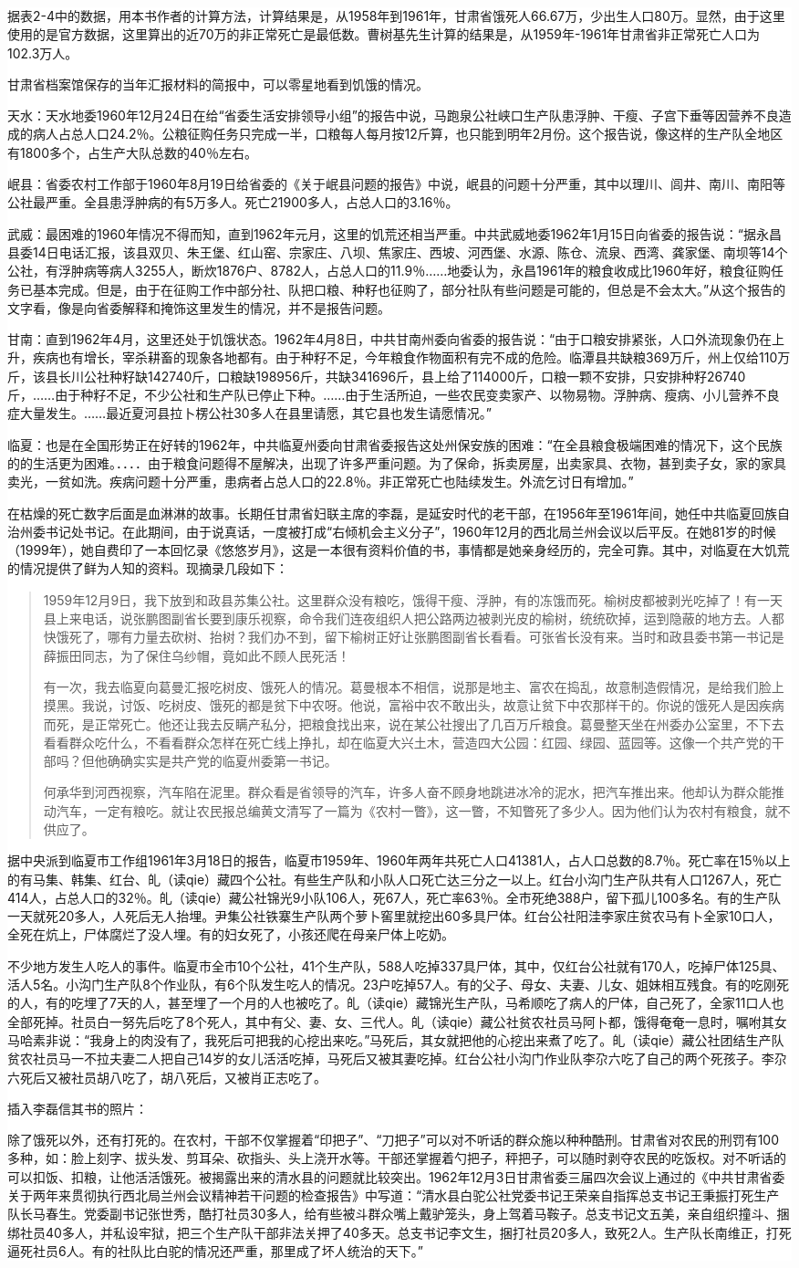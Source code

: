 据表2-4中的数据，用本书作者的计算方法，计算结果是，从1958年到1961年，甘肃省饿死人66.67万，少出生人口80万。显然，由于这里使用的是官方数据，这里算出的近70万的非正常死亡是最低数。曹树基先生计算的结果是，从1959年-1961年甘肃省非正常死亡人口为102.3万人。

甘肃省档案馆保存的当年汇报材料的简报中，可以零星地看到饥饿的情况。

天水：天水地委1960年12月24日在给“省委生活安排领导小组”的报告中说，马跑泉公社峡口生产队患浮肿、干瘦、子宫下垂等因营养不良造成的病人占总人口24.2％。公粮征购任务只完成一半，口粮每人每月按12斤算，也只能到明年2月份。这个报告说，像这样的生产队全地区有1800多个，占生产大队总数的40％左右。

岷县：省委农村工作部于1960年8月19日给省委的《关于岷县问题的报告》中说，岷县的问题十分严重，其中以理川、闾井、南川、南阳等公社最严重。全县患浮肿病的有5万多人。死亡21900多人，占总人口的3.16％。

武威：最困难的1960年情况不得而知，直到1962年元月，这里的饥荒还相当严重。中共武威地委1962年1月15日向省委的报告说：“据永昌县委14日电话汇报，该县双贝、朱王堡、红山窑、宗家庄、八坝、焦家庄、西坡、河西堡、水源、陈仓、流泉、西湾、龚家堡、南坝等14个公社，有浮肿病等病人3255人，断炊1876户、8782人，占总人口的11.9％……地委认为，永昌1961年的粮食收成比1960年好，粮食征购任务已基本完成。但是，由于在征购工作中部分社、队把口粮、种籽也征购了，部分社队有些问题是可能的，但总是不会太大。”从这个报告的文字看，像是向省委解释和掩饰这里发生的情况，并不是报告问题。

甘南：直到1962年4月，这里还处于饥饿状态。1962年4月8日，中共甘南州委向省委的报告说：“由于口粮安排紧张，人口外流现象仍在上升，疾病也有增长，宰杀耕畜的现象各地都有。由于种籽不足，今年粮食作物面积有完不成的危险。临潭县共缺粮369万斤，州上仅给110万斤，该县长川公社种籽缺142740斤，口粮缺198956斤，共缺341696斤，县上给了114000斤，口粮一颗不安排，只安排种籽26740斤，……由于种籽不足，不少公社和生产队已停止下种。……由于生活所迫，一些农民变卖家产、以物易物。浮肿病、瘦病、小儿营养不良症大量发生。……最近夏河县拉卜楞公社30多人在县里请愿，其它县也发生请愿情况。”

临夏：也是在全国形势正在好转的1962年，中共临夏州委向甘肃省委报告这处州保安族的困难：“在全县粮食极端困难的情况下，这个民族的的生活更为困难。．．．．由于粮食问题得不屋解决，出现了许多严重问题。为了保命，拆卖房屋，出卖家具、衣物，甚到卖子女，家的家具卖光，一贫如洗。疾病问题十分严重，患病者占总人口的22.8％。非正常死亡也陆续发生。外流乞讨日有增加。”

在枯燥的死亡数字后面是血淋淋的故事。长期任甘肃省妇联主席的李磊，是延安时代的老干部，在1956年至1961年间，她任中共临夏回族自治州委书记处书记。在此期间，由于说真话，一度被打成“右倾机会主义分子”，1960年12月的西北局兰州会议以后平反。在她81岁的时候（1999年），她自费印了一本回忆录《悠悠岁月》，这是一本很有资料价值的书，事情都是她亲身经历的，完全可靠。其中，对临夏在大饥荒的情况提供了鲜为人知的资料。现摘录几段如下：

> 1959年12月9日，我下放到和政县苏集公社。这里群众没有粮吃，饿得干瘦、浮肿，有的冻饿而死。榆树皮都被剥光吃掉了！有一天县上来电话，说张鹏图副省长要到康乐视察，命令我们连夜组织人把公路两边被剥光皮的榆树，统统砍掉，运到隐蔽的地方去。人都快饿死了，哪有力量去砍树、抬树？我们办不到，留下榆树正好让张鹏图副省长看看。可张省长没有来。当时和政县委书第一书记是薛振田同志，为了保住乌纱帽，竟如此不顾人民死活！
>
> 有一次，我去临夏向葛曼汇报吃树皮、饿死人的情况。葛曼根本不相信，说那是地主、富农在捣乱，故意制造假情况，是给我们脸上摸黑。我说，讨饭、吃树皮、饿死的都是贫下中农呀。他说，富裕中农不敢出头，故意让贫下中农那样干的。你说的饿死人是因疾病而死，是正常死亡。他还让我去反瞒产私分，把粮食找出来，说在某公社搜出了几百万斤粮食。葛曼整天坐在州委办公室里，不下去看看群众吃什么，不看看群众怎样在死亡线上挣扎，却在临夏大兴土木，营造四大公园：红园、绿园、蓝园等。这像一个共产党的干部吗？但他确确实实是共产党的临夏州委第一书记。
>
> 何承华到河西视察，汽车陷在泥里。群众看是省领导的汽车，许多人奋不顾身地跳进冰冷的泥水，把汽车推出来。他却认为群众能推动汽车，一定有粮吃。就让农民报总编黄文清写了一篇为《农村一瞥》，这一瞥，不知瞥死了多少人。因为他们认为农村有粮食，就不供应了。

据中央派到临夏市工作组1961年3月18日的报告，临夏市1959年、1960年两年共死亡人口41381人，占人口总数的8.7％。死亡率在15％以上的有马集、韩集、红台、癿（读qie）藏四个公社。有些生产队和小队人口死亡达三分之一以上。红台小沟门生产队共有人口1267人，死亡414人，占总人口的32％。癿（读qie）藏公社锦光9小队106人，死67人，死亡率63％。全市死绝388户，留下孤儿100多名。有的生产队一天就死20多人，人死后无人抬埋。尹集公社铁寨生产队两个萝卜窖里就挖出60多具尸体。红台公社阳洼李家庄贫农马有卜全家10口人，全死在炕上，尸体腐烂了没人埋。有的妇女死了，小孩还爬在母亲尸体上吃奶。

不少地方发生人吃人的事件。临夏市全市10个公社，41个生产队，588人吃掉337具尸体，其中，仅红台公社就有170人，吃掉尸体125具、活人5名。小沟门生产队8个作业队，有6个队发生吃人的情况。23户吃掉57人。有的父子、母女、夫妻、儿女、姐妹相互残食。有的吃刚死的人，有的吃埋了7天的人，甚至埋了一个月的人也被吃了。癿（读qie）藏锦光生产队，马希顺吃了病人的尸体，自己死了，全家11口人也全部死掉。社员白一努先后吃了8个死人，其中有父、妻、女、三代人。癿（读qie）藏公社贫农社员马阿卜都，饿得奄奄一息时，嘱咐其女马哈素非说：“我身上的肉没有了，我死后可把我的心挖出来吃。”马死后，其女就把他的心挖出来煮了吃了。癿（读qie）藏公社团结生产队贫农社员马一不拉夫妻二人把自己14岁的女儿活活吃掉，马死后又被其妻吃掉。红台公社小沟门作业队李尕六吃了自己的两个死孩子。李尕六死后又被社员胡八吃了，胡八死后，又被肖正志吃了。

插入李磊信其书的照片：

除了饿死以外，还有打死的。在农村，干部不仅掌握着“印把子”、“刀把子”可以对不听话的群众施以种种酷刑。甘肃省对农民的刑罚有100多种，如：脸上刻字、拔头发、剪耳朵、砍指头、头上浇开水等。干部还掌握着勺把子，秤把子，可以随时剥夺农民的吃饭权。对不听话的可以扣饭、扣粮，让他活活饿死。被揭露出来的清水县的问题就比较突出。1962年12月3日甘肃省委三届四次会议上通过的《中共甘肃省委关于两年来贯彻执行西北局兰州会议精神若干问题的检查报告》中写道：“清水县白驼公社党委书记王荣亲自指挥总支书记王秉振打死生产队长马春生。党委副书记张世秀，酷打社员30多人，给有些被斗群众嘴上戴驴笼头，身上驾着马鞍子。总支书记文五美，亲自组织撞斗、捆绑社员40多人，并私设牢狱，把三个生产队干部非法关押了40多天。总支书记李文生，捆打社员20多人，致死2人。生产队长南维正，打死逼死社员6人。有的社队比白驼的情况还严重，那里成了坏人统治的天下。”
